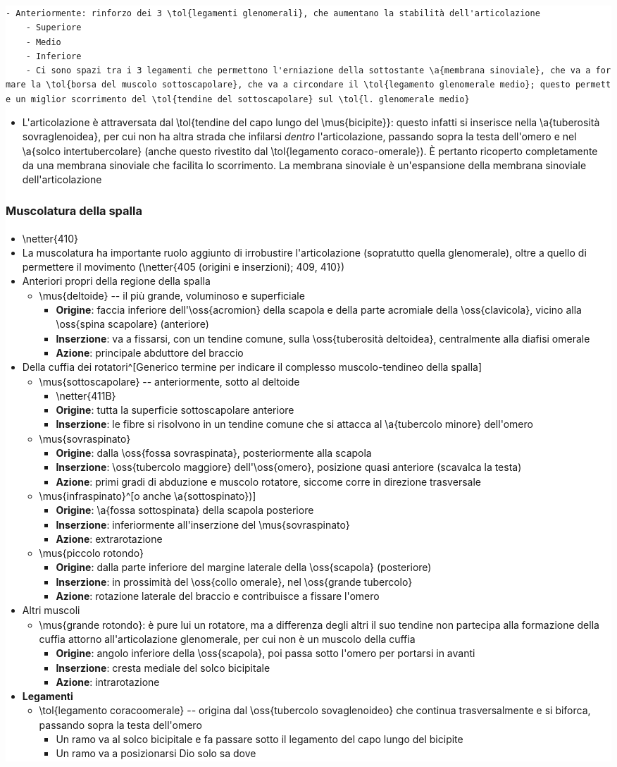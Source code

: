     - Anteriormente: rinforzo dei 3 \tol{legamenti glenomerali}, che aumentano la stabilità dell'articolazione
        - Superiore
        - Medio
        - Inferiore
        - Ci sono spazi tra i 3 legamenti che permettono l'erniazione della sottostante \a{membrana sinoviale}, che va a formare la \tol{borsa del muscolo sottoscapolare}, che va a circondare il \tol{legamento glenomerale medio}; questo permette un miglior scorrimento del \tol{tendine del sottoscapolare} sul \tol{l. glenomerale medio}
- L'articolazione è attraversata dal \tol{tendine del capo lungo del \mus{bicipite}}: questo infatti si inserisce nella \a{tuberosità sovraglenoidea}, per cui non ha altra strada che infilarsi _dentro_ l'articolazione, passando sopra la testa dell'omero e nel \a{solco intertubercolare} (anche questo rivestito dal \tol{legamento coraco-omerale}). È pertanto ricoperto completamente da una membrana sinoviale che facilita lo scorrimento. La membrana sinoviale è un'espansione della membrana sinoviale dell'articolazione

### Muscolatura della spalla
- \netter{410}
- La muscolatura ha importante ruolo aggiunto di irrobustire l'articolazione (sopratutto quella glenomerale), oltre a quello di permettere il movimento (\netter{405 (origini e inserzioni); 409, 410})
- Anteriori propri della regione della spalla
    - \mus{deltoide} -- il più grande, voluminoso e superficiale
        - __Origine__: faccia inferiore dell'\oss{acromion} della scapola e della parte acromiale della \oss{clavicola}, vicino alla \oss{spina scapolare} (anteriore)
        - __Inserzione__: va a fissarsi, con un tendine comune, sulla \oss{tuberosità deltoidea}, centralmente alla diafisi omerale
        - __Azione__: principale abduttore del braccio
- Della cuffia dei rotatori^[Generico termine per indicare il complesso muscolo-tendineo della spalla]
    - \mus{sottoscapolare} -- anteriormente, sotto al deltoide
        - \netter{411B}
        - __Origine__: tutta la superficie sottoscapolare anteriore
        - __Inserzione__: le fibre si risolvono in un tendine comune che si attacca al \a{tubercolo minore} dell'omero
    - \mus{sovraspinato}
        - __Origine__: dalla \oss{fossa sovraspinata}, posteriormente alla scapola
        - __Inserzione__: \oss{tubercolo maggiore} dell'\oss{omero}, posizione quasi anteriore (scavalca la testa)
        - __Azione__: primi gradi di abduzione e muscolo rotatore, siccome corre in direzione trasversale
    - \mus{infraspinato}^[o anche \a{sottospinato})]
        - __Origine__: \a{fossa sottospinata} della scapola posteriore
        - __Inserzione__: inferiormente all'inserzione del \mus{sovraspinato}
        - __Azione__: extrarotazione
    - \mus{piccolo rotondo}
        - __Origine__: dalla parte inferiore del margine laterale della \oss{scapola} (posteriore)
        - __Inserzione__: in prossimità del \oss{collo omerale}, nel \oss{grande tubercolo}
        - __Azione__: rotazione laterale del braccio e contribuisce a fissare l'omero
- Altri muscoli
    - \mus{grande rotondo}: è pure lui un rotatore, ma a differenza degli altri il suo tendine non partecipa alla formazione della cuffia attorno all'articolazione glenomerale, per cui non è un muscolo della cuffia
        - __Origine__: angolo inferiore della \oss{scapola}, poi passa sotto l'omero per portarsi in avanti
        - __Inserzione__: cresta mediale del solco bicipitale
        - __Azione__: intrarotazione
- __Legamenti__
    - \tol{legamento coracoomerale} -- origina dal \oss{tubercolo sovaglenoideo} che continua trasversalmente e si biforca, passando sopra la testa dell'omero
        - Un ramo va al solco bicipitale e fa passare sotto il legamento del capo lungo del bicipite
        - Un ramo va a posizionarsi Dio solo sa dove
